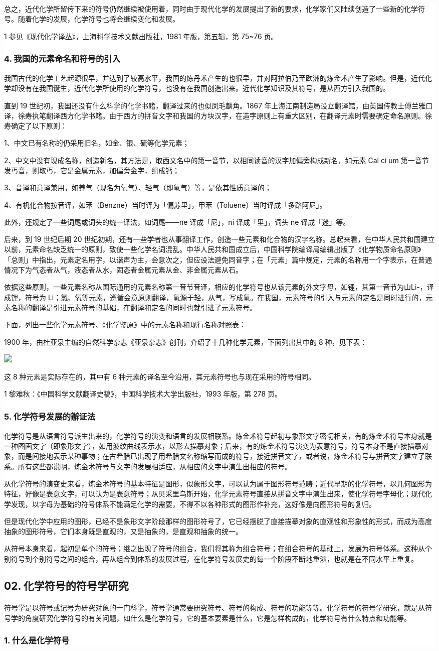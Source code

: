 总之，近代化学所留传下来的符号仍然继续被使用着，同时由于现代化学的发展提出了新的要求，化学家们又陆续创造了一些新的化学符号。随着化学的发展，化学符号也将会继续变化和发展。

1 参见《现代化学译丛》，上海科学技术文献出版社，1981 年版，第五辑，第 75~76 页。

### 4. 我国的元素命名和符号的引入

我国古代的化学工艺起源很早，并达到了较高水平，我国的炼丹术产生的也很早，并对阿拉伯乃至欧洲的炼金术产生了影响。但是，近代化学却没有在我国诞生，近代化学所使用的化学符号，也没有在我国创造出来。近代化学知识及其符号，是从西方引入我国的。

直到 19 世纪初，我国还没有什么科学的化学书籍，翻译过来的也似凤毛麟角。1867 年上海江南制造局设立翻译馆，由英国传教士傅兰雅口译，徐寿执笔翻译西方化学书籍。由于西方的拼音文字和我国的方块汉字，在造字原则上有重大区别，在翻译元素时需要确定命名原则。徐寿确定了以下原则：

1、中文已有名称的仍采用旧名，如金、银、硫等化学元素；

2、中文中没有现成名称，创造新名，其方法是，取西文名中的第一音节，以相同读音的汉字加偏旁构成新名，如元素 Cal ci um 第一音节发丐音，则取丐，它是金属元素，加偏旁金字，组成钙；

3、音译和意译兼用，如养气（现名为氧气）、轻气（即氢气）等，是依其性质意译的；

4、有机化合物按音译，如苯（Benzne）当时译为「偏苏里」，甲苯（Toluene）当时译成「多路阿尼」。

此外，还规定了一些词尾或词头的统一译法，如词尾——ne 译成「尼」，ni 译成「里」，词头 ne 译成「迷」等。

后来，到 19 世纪后期 20 世纪初期，还有一些学者也从事翻译工作，创造一些元素和化合物的汉字名称。总起来看，在中华人民共和国建立以前，元素命名缺乏统一的原则，致使一些化学名词混乱。中华人民共和国成立后，中国科学院编译局编辑出版了《化学物质命名原则》「总则」中指出，元素定名用字，以谐声为主，会意次之，但应设法避免同音字；在「元素」篇中规定，元素的名称用一个字表示，在普通情况下为气态者从气，液态者从水，固态者金属元素从金、非金属元素从石。

依据这些原则，一些元素名称从国际通用的元素名称第一音节音译，相应的化学符号也从该元素的外文字母，如锂，其第一音节为山Li-，译成锂，符号为 Li；氯、氧等元素，遵循会意原则翻译，氢源于轻，从气，写成氢。在我国，元素符号的引入与元素的定名是同时进行的，元素名称的翻译是引进元素符号的基础，在翻译和定名的同时也就引进了元素符号。

下面，列出一些化学元素符号、《化学鉴原》中的元素名称和现行名称对照表：

1900 年，由杜亚泉主编的自然科学杂志《亚泉杂志》创刊，介绍了十几种化学元素，下面列出其中的 8 种，见下表：

![](https://raw.githubusercontent.com/dalong0514/selfstudy/master/图片链接/化工书籍/2019326.PNG)

这 8 种元素是实际存在的，其中有 6 种元素的译名至今沿用，其元素符号也与现在采用的符号相同。

1 黎难秋：《中国科学文献翻译史稿》，中国科学技术大学出版社，1993 年版，第 278 页。

### 5. 化学符号发展的辦证法

化学符号是从语言符号派生出来的，化学符号的演变和语言的发展相联系。炼金术符号起初与象形文字密切相关，有的炼金术符号本身就是一种图画文字（即象形文字），如用波纹曲线表示水，以形去描摹对象；后来，有的炼金术符号演变为表意符号，符号本身不是直接描摹对象，而是间接地表示某种事物；在古希腊已出现了用希腊文名称缩写而成的符号，接近拼音文字，或者说，炼金术符号与拼音文字建立了联系。所有这些都说明，炼金术符号与文字的发展相适应，从相应的文字中演生出相应的符号。

从化学符号的演变史来看，炼金术符号的基本特征是图形，似象形文字，可以认为属于图形符号范畴；近代早期的化学符号，以几何图形为特征，好像是表意文字，可以认为是表意符号；从贝采里乌斯开始，化学元素符号直接从拼音文字中演生出来，使化学符号字母化；现代化学发现，以字母为基础的符号体系不能满足化学的需要，不得不以各种形式的图形作补充，这好像是向图形符号的复归。

但是现代化学中应用的图形，已经不是象形文字阶段那样的图形符号了，它已经摆脱了直接描摹对象的直观性和形象性的形式，而成为高度抽象的图形符号，它们本身既是直观的，又是抽象的，是直观和抽象的统一。

从符号本身来看，起初是单个的符号；继之出现了符号的组合，我们将其称为组合符号；在组合符号的基础上，发展为符号体系。这种从个别符号到个别符号之间的组合，再从组合到体系的发展过程，在化学符号发展史的每一个阶段不断地重演，也就是在不同水平上重复。

## 02. 化学符号的符号学研究

符号学是以符号或记号为研究对象的一门科学，符号学通常要研究符号、符号的构成、符号的功能等等。化学符号的符号学研究，就是从符号学的角度研究化学符号的有关问题，如什么是化学符号，它的基本要素是什么，它是怎样构成的，化学符号有什么特点和功能等。

### 1. 什么是化学符号
